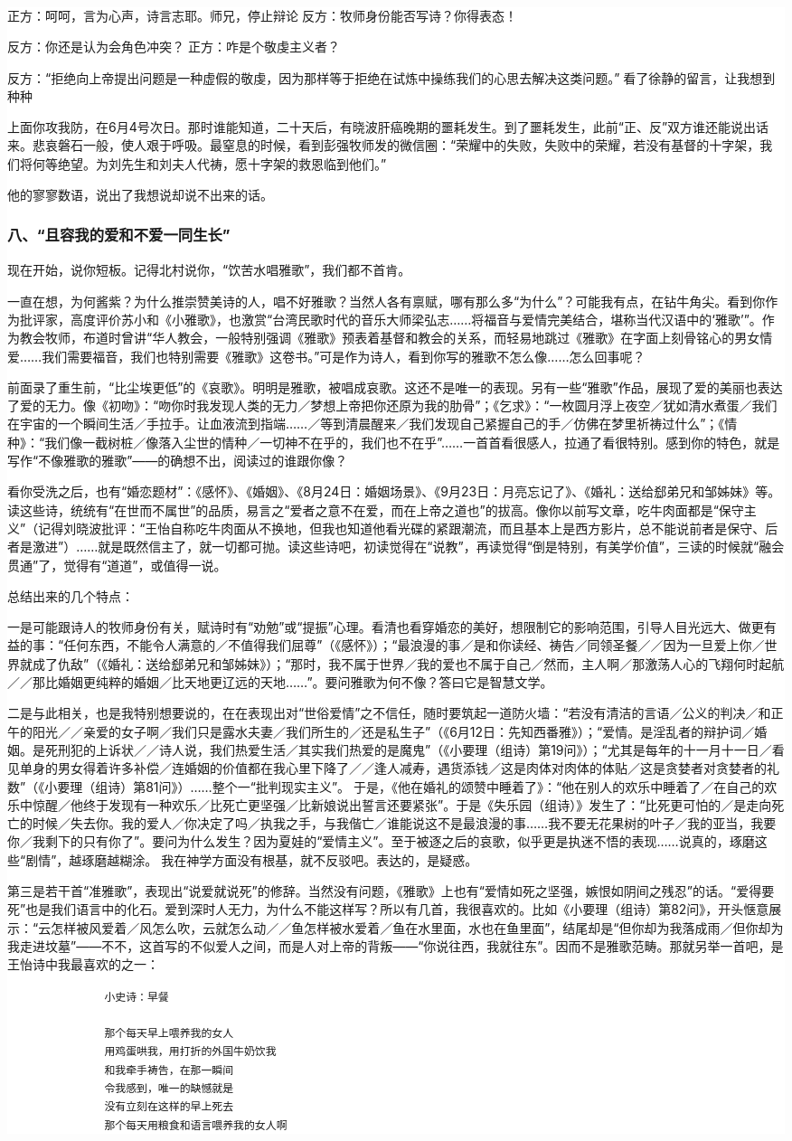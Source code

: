 正方：呵呵，言为心声，诗言志耶。师兄，停止辩论
反方：牧师身份能否写诗？你得表态！

反方：你还是认为会角色冲突？
正方：咋是个敬虔主义者？

反方：“拒绝向上帝提出问题是一种虚假的敬虔，因为那样等于拒绝在试炼中操练我们的心思去解决这类问题。”
看了徐静的留言，让我想到种种

上面你攻我防，在6月4号次日。那时谁能知道，二十天后，有晓波肝癌晚期的噩耗发生。到了噩耗发生，此前“正、反”双方谁还能说出话来。悲哀磐石一般，使人艰于呼吸。最窒息的时候，看到彭强牧师发的微信圈：“荣耀中的失败，失败中的荣耀，若没有基督的十字架，我们将何等绝望。为刘先生和刘夫人代祷，愿十字架的救恩临到他们。”

他的寥寥数语，说出了我想说却说不出来的话。


### 八、“且容我的爱和不爱一同生长”

现在开始，说你短板。记得北村说你，“饮苦水唱雅歌”，我们都不首肯。

一直在想，为何酱紫？为什么推崇赞美诗的人，唱不好雅歌？当然人各有禀赋，哪有那么多“为什么”？可能我有点，在钻牛角尖。看到你作为批评家，高度评价苏小和《小雅歌》，也激赏“台湾民歌时代的音乐大师梁弘志……将福音与爱情完美结合，堪称当代汉语中的‘雅歌’”。作为教会牧师，布道时曾讲“华人教会，一般特别强调《雅歌》预表着基督和教会的关系，而轻易地跳过《雅歌》在字面上刻骨铭心的男女情爱……我们需要福音，我们也特别需要《雅歌》这卷书。”可是作为诗人，看到你写的雅歌不怎么像……怎么回事呢？

前面录了重生前，“比尘埃更低”的《哀歌》。明明是雅歌，被唱成哀歌。这还不是唯一的表现。另有一些“雅歌”作品，展现了爱的美丽也表达了爱的无力。像《初吻》：“吻你时我发现人类的无力／梦想上帝把你还原为我的肋骨”；《乞求》：“一枚圆月浮上夜空／犹如清水煮蛋／我们在宇宙的一个瞬间生活／手拉手。让血液流到指端……／等到清晨醒来／我们发现自己紧握自己的手／仿佛在梦里祈祷过什么”；《情种》：“我们像一截树桩／像落入尘世的情种／一切神不在乎的，我们也不在乎”……一首首看很感人，拉通了看很特别。感到你的特色，就是写作“不像雅歌的雅歌”——的确想不出，阅读过的谁跟你像？

看你受洗之后，也有“婚恋题材”：《感怀》、《婚姻》、《8月24日：婚姻场景》、《9月23日：月亮忘记了》、《婚礼：送给郄弟兄和邹姊妹》等。读这些诗，统统有“在世而不属世”的品质，易言之“爱者之意不在爱，而在上帝之道也”的拔高。像你以前写文章，吃牛肉面都是“保守主义”（记得刘晓波批评：“王怡自称吃牛肉面从不换地，但我也知道他看光碟的紧跟潮流，而且基本上是西方影片，总不能说前者是保守、后者是激进”）……就是既然信主了，就一切都可抛。读这些诗吧，初读觉得在“说教”，再读觉得“倒是特别，有美学价值”，三读的时候就“融会贯通”了，觉得有“道道”，或值得一说。

总结出来的几个特点：

一是可能跟诗人的牧师身份有关，赋诗时有“劝勉”或“提振”心理。看清也看穿婚恋的美好，想限制它的影响范围，引导人目光远大、做更有益的事：“任何东西，不能令人满意的／不值得我们屈尊”（《感怀》）；“最浪漫的事／是和你读经、祷告／同领圣餐／／因为一旦爱上你／世界就成了仇敌”（《婚礼：送给郄弟兄和邹姊妹》）；“那时，我不属于世界／我的爱也不属于自己／然而，主人啊／那激荡人心的飞翔何时起航／／那比婚姻更纯粹的婚姻／比天地更辽远的天地……”。要问雅歌为何不像？答曰它是智慧文学。

二是与此相关，也是我特别想要说的，在在表现出对“世俗爱情”之不信任，随时要筑起一道防火墙：“若没有清洁的言语／公义的判决／和正午的阳光／／亲爱的女子啊／我们只是露水夫妻／我们所生的／还是私生子”（《6月12日：先知西番雅》）；“爱情。是淫乱者的辩护词／婚姻。是死刑犯的上诉状／／诗人说，我们热爱生活／其实我们热爱的是魔鬼”（《小要理（组诗）第19问》）；“尤其是每年的十一月十一日／看见单身的男女得着许多补偿／连婚姻的价值都在我心里下降了／／逢人减寿，遇货添钱／这是肉体对肉体的体贴／这是贪婪者对贪婪者的礼数”（《小要理（组诗）第81问》）……整个一“批判现实主义”。
于是，《他在婚礼的颂赞中睡着了》：“他在别人的欢乐中睡着了／在自己的欢乐中惊醒／他终于发现有一种欢乐／比死亡更坚强／比新娘说出誓言还要紧张”。于是《失乐园（组诗）》发生了：“比死更可怕的／是走向死亡的时候／失去你。我的爱人／你决定了吗／执我之手，与我偕亡／谁能说这不是最浪漫的事……我不要无花果树的叶子／我的亚当，我要你／我剩下的只有你了”。要问为什么发生？因为夏娃的“爱情主义”。至于被逐之后的哀歌，似乎更是执迷不悟的表现……说真的，琢磨这些“剧情”，越琢磨越糊涂。
我在神学方面没有根基，就不反驳吧。表达的，是疑惑。

第三是若干首“准雅歌”，表现出“说爱就说死”的修辞。当然没有问题，《雅歌》上也有“爱情如死之坚强，嫉恨如阴间之残忍”的话。“爱得要死”也是我们语言中的化石。爱到深时人无力，为什么不能这样写？所以有几首，我很喜欢的。比如《小要理（组诗）第82问》，开头惬意展示：“云怎样被风爱着／风怎么吹，云就怎么动／／鱼怎样被水爱着／鱼在水里面，水也在鱼里面”，结尾却是“但你却为我落成雨／但你却为我走进坟墓”——不不，这首写的不似爱人之间，而是人对上帝的背叛——“你说往西，我就往东”。因而不是雅歌范畴。那就另举一首吧，是王怡诗中我最喜欢的之一：

                   小史诗：早餐

                   那个每天早上喂养我的女人
                   用鸡蛋哄我，用打折的外国牛奶饮我
                   和我牵手祷告，在那一瞬间
                   令我感到，唯一的缺憾就是
                   没有立刻在这样的早上死去
                   那个每天用粮食和语言喂养我的女人啊
